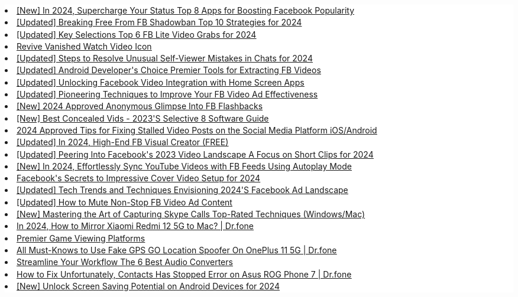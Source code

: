 <li><a href="https://facebook-videos.techidaily.com/new-in-2024-supercharge-your-status-top-8-apps-for-boosting-facebook-popularity/"><u>[New] In 2024, Supercharge Your Status  Top 8 Apps for Boosting Facebook Popularity</u></a></li>
<li><a href="https://facebook-videos.techidaily.com/updated-breaking-free-from-fb-shadowban-top-10-strategies-for-2024/"><u>[Updated] Breaking Free From FB Shadowban  Top 10 Strategies for 2024</u></a></li>
<li><a href="https://facebook-videos.techidaily.com/updated-key-selections-top-6-fb-lite-video-grabs-for-2024/"><u>[Updated] Key Selections  Top 6 FB Lite Video Grabs for 2024</u></a></li>
<li><a href="https://facebook-videos.techidaily.com/revive-vanished-watch-video-icon/"><u>Revive Vanished Watch Video Icon</u></a></li>
<li><a href="https://facebook-videos.techidaily.com/updated-steps-to-resolve-unusual-self-viewer-mistakes-in-chats-for-2024/"><u>[Updated] Steps to Resolve Unusual Self-Viewer Mistakes in Chats for 2024</u></a></li>
<li><a href="https://facebook-videos.techidaily.com/updated-android-developers-choice-premier-tools-for-extracting-fb-videos/"><u>[Updated] Android Developer's Choice  Premier Tools for Extracting FB Videos</u></a></li>
<li><a href="https://facebook-videos.techidaily.com/updated-unlocking-facebook-video-integration-with-home-screen-apps/"><u>[Updated] Unlocking Facebook Video Integration with Home Screen Apps</u></a></li>
<li><a href="https://facebook-videos.techidaily.com/updated-pioneering-techniques-to-improve-your-fb-video-ad-effectiveness/"><u>[Updated] Pioneering Techniques to Improve Your FB Video Ad Effectiveness</u></a></li>
<li><a href="https://facebook-videos.techidaily.com/new-2024-approved-anonymous-glimpse-into-fb-flashbacks/"><u>[New] 2024 Approved  Anonymous Glimpse Into FB Flashbacks</u></a></li>
<li><a href="https://facebook-videos.techidaily.com/new-best-concealed-vids-2023s-selective-8-software-guide/"><u>[New] Best Concealed Vids - 2023'S Selective 8 Software Guide</u></a></li>
<li><a href="https://facebook-videos.techidaily.com/2024-approved-tips-for-fixing-stalled-video-posts-on-the-social-media-platform-iosandroid/"><u>2024 Approved  Tips for Fixing Stalled Video Posts on the Social Media Platform iOS/Android</u></a></li>
<li><a href="https://facebook-videos.techidaily.com/updated-in-2024-high-end-fb-visual-creator-free/"><u>[Updated] In 2024, High-End FB Visual Creator (FREE)</u></a></li>
<li><a href="https://facebook-videos.techidaily.com/updated-peering-into-facebooks-2023-video-landscape-a-focus-on-short-clips-for-2024/"><u>[Updated] Peering Into Facebook's 2023 Video Landscape  A Focus on Short Clips for 2024</u></a></li>
<li><a href="https://facebook-videos.techidaily.com/new-in-2024-effortlessly-sync-youtube-videos-with-fb-feeds-using-autoplay-mode/"><u>[New] In 2024, Effortlessly Sync YouTube Videos with FB Feeds Using Autoplay Mode</u></a></li>
<li><a href="https://facebook-videos.techidaily.com/facebooks-secrets-to-impressive-cover-video-setup-for-2024/"><u>Facebook's Secrets to Impressive Cover Video Setup for 2024</u></a></li>
<li><a href="https://facebook-videos.techidaily.com/updated-tech-trends-and-techniques-envisioning-2024s-facebook-ad-landscape/"><u>[Updated] Tech Trends and Techniques  Envisioning 2024'S Facebook Ad Landscape</u></a></li>
<li><a href="https://facebook-videos.techidaily.com/updated-how-to-mute-non-stop-fb-video-ad-content/"><u>[Updated] How to Mute Non-Stop FB Video Ad Content</u></a></li>
<li><a href="https://screen-sharing-recording.techidaily.com/new-mastering-the-art-of-capturing-skype-calls-top-rated-techniques-windowsmac/"><u>[New] Mastering the Art of Capturing Skype Calls  Top-Rated Techniques (Windows/Mac)</u></a></li>
<li><a href="https://screen-mirror.techidaily.com/in-2024-how-to-mirror-xiaomi-redmi-12-5g-to-mac-drfone-by-drfone-android/"><u>In 2024, How to Mirror Xiaomi Redmi 12 5G to Mac? | Dr.fone</u></a></li>
<li><a href="https://screen-mirroring-recording.techidaily.com/premier-game-viewing-platforms/"><u>Premier Game Viewing Platforms</u></a></li>
<li><a href="https://fake-location.techidaily.com/all-must-knows-to-use-fake-gps-go-location-spoofer-on-oneplus-11-5g-drfone-by-drfone-virtual-android/"><u>All Must-Knows to Use Fake GPS GO Location Spoofer On OnePlus 11 5G | Dr.fone</u></a></li>
<li><a href="https://smart-video-creator.techidaily.com/streamline-your-workflow-the-6-best-audio-converters/"><u>Streamline Your Workflow The 6 Best Audio Converters</u></a></li>
<li><a href="https://howto.techidaily.com/how-to-fix-unfortunately-contacts-has-stopped-error-on-asus-rog-phone-7-drfone-by-drfone-fix-android-problems-fix-android-problems/"><u>How to Fix Unfortunately, Contacts Has Stopped Error on Asus ROG Phone 7 | Dr.fone</u></a></li>
<li><a href="https://digital-screen-recording.techidaily.com/new-unlock-screen-saving-potential-on-android-devices-for-2024/"><u>[New] Unlock Screen Saving Potential on Android Devices for 2024</u></a></li>